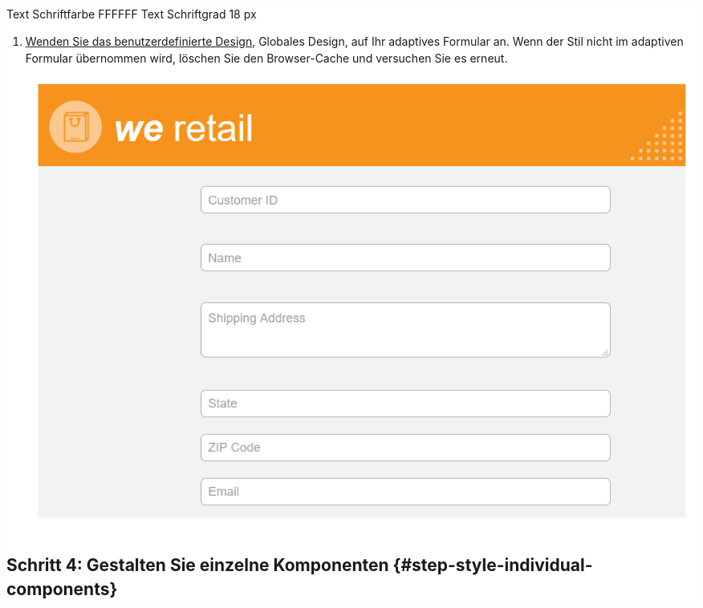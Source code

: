   </tr> 
  <tr> 
   <td>Text</td> 
   <td>Schriftfarbe</td> 
   <td>FFFFFF</td> 
  </tr> 
  <tr> 
   <td>Text</td> 
   <td>Schriftgrad</td> 
   <td>18 px</td> 
  </tr> 
 </tbody> 
</table>

1. [Wenden Sie das benutzerdefinierte Design](/help/forms/using/style-your-adaptive-form.md#step-apply-a-theme-to-your-adaptive-form), Globales Design, auf Ihr adaptives Formular an. Wenn der Stil nicht im adaptiven Formular übernommen wird, löschen Sie den Browser-Cache und versuchen Sie es erneut.

   ![style-data-capture-components](assets/style-data-capture-components.png)

## Schritt 4: Gestalten Sie einzelne Komponenten {#step-style-individual-components}
